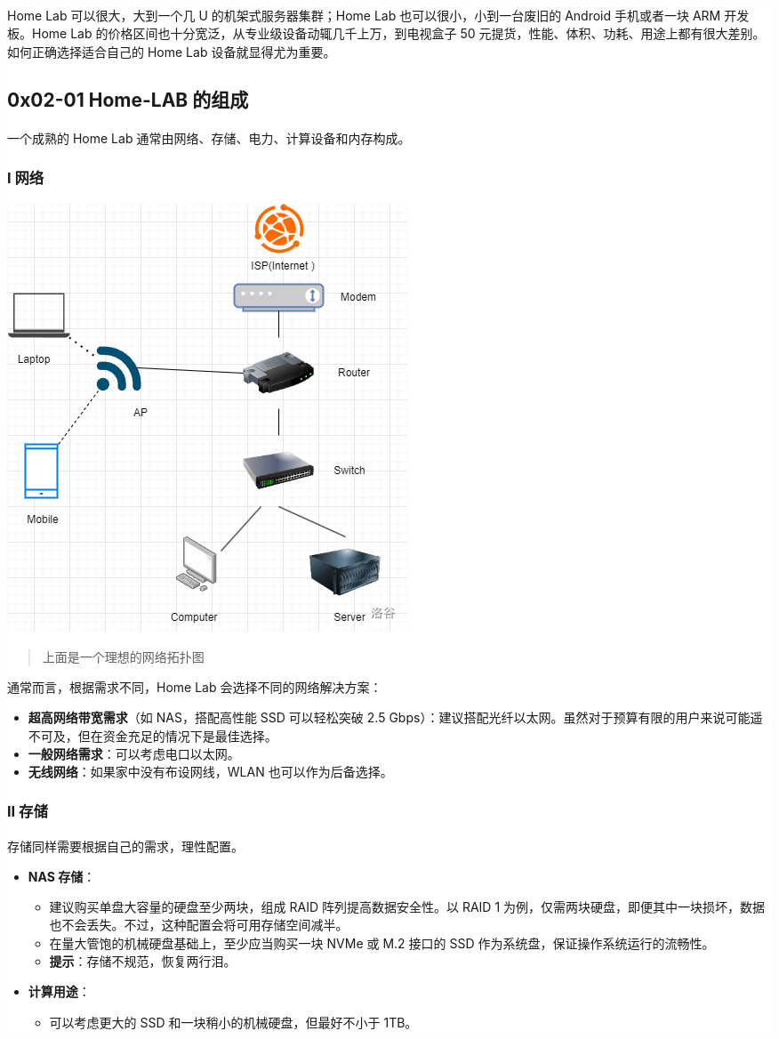 Home Lab 可以很大，大到一个几 U 的机架式服务器集群；Home Lab 也可以很小，小到一台废旧的 Android 手机或者一块 ARM 开发板。Home Lab 的价格区间也十分宽泛，从专业级设备动辄几千上万，到电视盒子 50 元提货，性能、体积、功耗、用途上都有很大差别。如何正确选择适合自己的 Home Lab 设备就显得尤为重要。

## 0x02-01 Home-LAB 的组成

一个成熟的 Home Lab 通常由网络、存储、电力、计算设备和内存构成。

### I 网络

![](/image/P1_2_network.png)

> 上面是一个理想的网络拓扑图

通常而言，根据需求不同，Home Lab 会选择不同的网络解决方案：

- **超高网络带宽需求**（如 NAS，搭配高性能 SSD 可以轻松突破 2.5 Gbps）：建议搭配光纤以太网。虽然对于预算有限的用户来说可能遥不可及，但在资金充足的情况下是最佳选择。
- **一般网络需求**：可以考虑电口以太网。
- **无线网络**：如果家中没有布设网线，WLAN 也可以作为后备选择。

### II 存储

存储同样需要根据自己的需求，理性配置。

- **NAS 存储**：
  - 建议购买单盘大容量的硬盘至少两块，组成 RAID 阵列提高数据安全性。以 RAID 1 为例，仅需两块硬盘，即便其中一块损坏，数据也不会丢失。不过，这种配置会将可用存储空间减半。
  - 在量大管饱的机械硬盘基础上，至少应当购买一块 NVMe 或 M.2 接口的 SSD 作为系统盘，保证操作系统运行的流畅性。
  - **提示**：存储不规范，恢复两行泪。

- **计算用途**：
  - 可以考虑更大的 SSD 和一块稍小的机械硬盘，但最好不小于 1TB。
